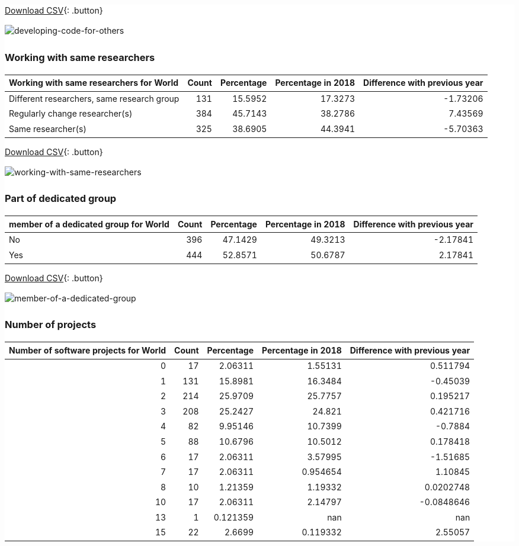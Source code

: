 [Download CSV](/international-survey-2022/csv/developing-code-for-others_world.csv){: .button}

![developing-code-for-others](/international-survey-2022/fig/developing-code-for-others_world.png)

### Working with same researchers

| Working with same researchers for World    |   Count |   Percentage |   Percentage in 2018 |   Difference with previous year |
|:-------------------------------------------|--------:|-------------:|---------------------:|--------------------------------:|
| Different researchers, same research group |     131 |      15.5952 |              17.3273 |                        -1.73206 |
| Regularly change researcher(s)             |     384 |      45.7143 |              38.2786 |                         7.43569 |
| Same researcher(s)                         |     325 |      38.6905 |              44.3941 |                        -5.70363 |

[Download CSV](/international-survey-2022/csv/working-with-same-researchers_world.csv){: .button}

![working-with-same-researchers](/international-survey-2022/fig/working-with-same-researchers_world.png)

### Part of dedicated group

| member of a dedicated group for World   |   Count |   Percentage |   Percentage in 2018 |   Difference with previous year |
|:----------------------------------------|--------:|-------------:|---------------------:|--------------------------------:|
| No                                      |     396 |      47.1429 |              49.3213 |                        -2.17841 |
| Yes                                     |     444 |      52.8571 |              50.6787 |                         2.17841 |

[Download CSV](/international-survey-2022/csv/member-of-a-dedicated-group_world.csv){: .button}

![member-of-a-dedicated-group](/international-survey-2022/fig/member-of-a-dedicated-group_world.png)

### Number of projects

|   Number of software projects for World |   Count |   Percentage |   Percentage in 2018 |   Difference with previous year |
|----------------------------------------:|--------:|-------------:|---------------------:|--------------------------------:|
|                                       0 |      17 |     2.06311  |             1.55131  |                       0.511794  |
|                                       1 |     131 |    15.8981   |            16.3484   |                      -0.45039   |
|                                       2 |     214 |    25.9709   |            25.7757   |                       0.195217  |
|                                       3 |     208 |    25.2427   |            24.821    |                       0.421716  |
|                                       4 |      82 |     9.95146  |            10.7399   |                      -0.7884    |
|                                       5 |      88 |    10.6796   |            10.5012   |                       0.178418  |
|                                       6 |      17 |     2.06311  |             3.57995  |                      -1.51685   |
|                                       7 |      17 |     2.06311  |             0.954654 |                       1.10845   |
|                                       8 |      10 |     1.21359  |             1.19332  |                       0.0202748 |
|                                      10 |      17 |     2.06311  |             2.14797  |                      -0.0848646 |
|                                      13 |       1 |     0.121359 |           nan        |                     nan         |
|                                      15 |      22 |     2.6699   |             0.119332 |                       2.55057   |
